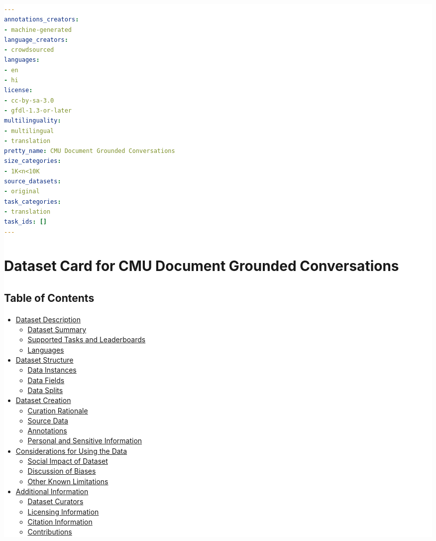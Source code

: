 ```yaml
---
annotations_creators:
- machine-generated
language_creators:
- crowdsourced
languages:
- en
- hi
license:
- cc-by-sa-3.0
- gfdl-1.3-or-later
multilinguality:
- multilingual
- translation
pretty_name: CMU Document Grounded Conversations
size_categories:
- 1K<n<10K
source_datasets:
- original
task_categories:
- translation
task_ids: []
---
```


# Dataset Card for CMU Document Grounded Conversations

## Table of Contents
- [Dataset Description](#dataset-description)
  - [Dataset Summary](#dataset-summary)
  - [Supported Tasks and Leaderboards](#supported-tasks-and-leaderboards)
  - [Languages](#languages)
- [Dataset Structure](#dataset-structure)
  - [Data Instances](#data-instances)
  - [Data Fields](#data-fields)
  - [Data Splits](#data-splits)
- [Dataset Creation](#dataset-creation)
  - [Curation Rationale](#curation-rationale)
  - [Source Data](#source-data)
  - [Annotations](#annotations)
  - [Personal and Sensitive Information](#personal-and-sensitive-information)
- [Considerations for Using the Data](#considerations-for-using-the-data)
  - [Social Impact of Dataset](#social-impact-of-dataset)
  - [Discussion of Biases](#discussion-of-biases)
  - [Other Known Limitations](#other-known-limitations)
- [Additional Information](#additional-information)
  - [Dataset Curators](#dataset-curators)
  - [Licensing Information](#licensing-information)
  - [Citation Information](#citation-information)
  - [Contributions](#contributions)
